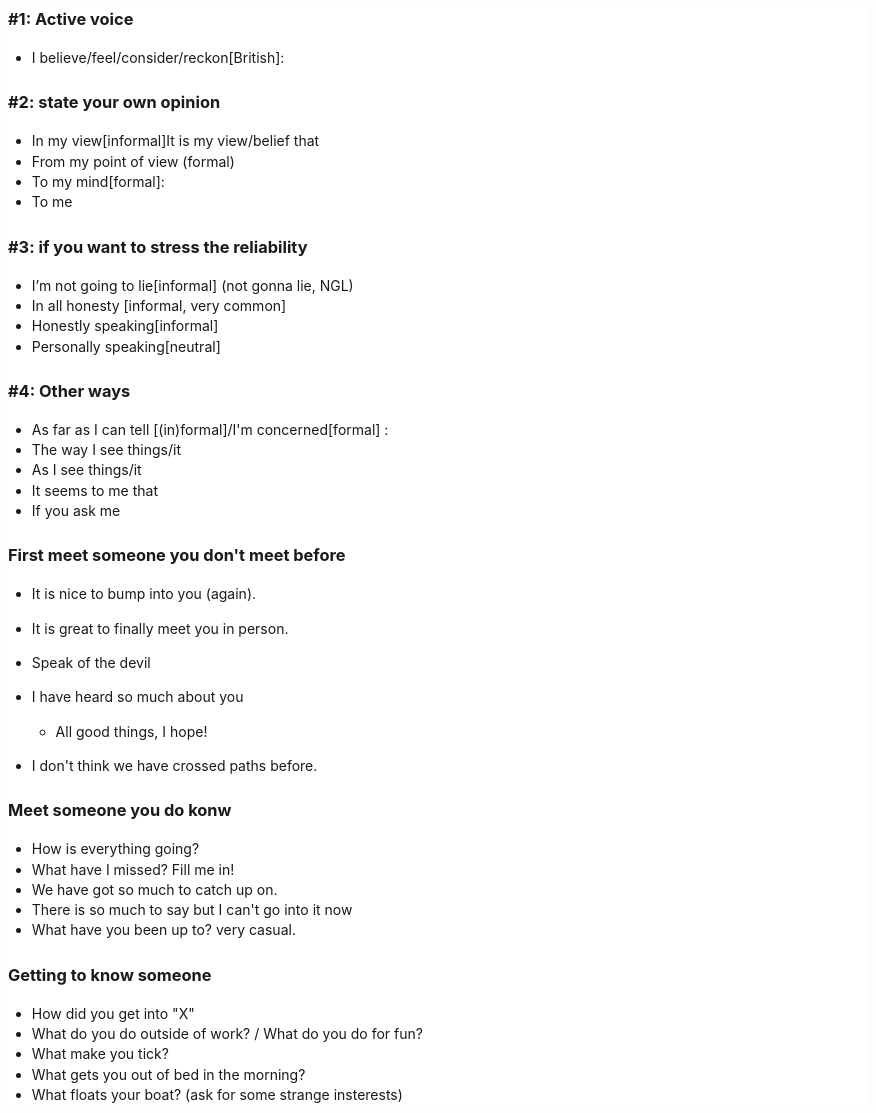 ### #1: Active voice

- I believe/feel/consider/reckon[British]:

### #2: state your own opinion

- In my view[informal]It is my view/belief that
- From my point of view (formal)
- To my mind[formal]:
- To me

### #3: if you want to stress the reliability

- I’m not going to lie[informal] (not gonna lie, NGL)
- In all honesty [informal, very common]
- Honestly speaking[informal] 
- Personally speaking[neutral]

### #4: Other ways

- As far as I can tell [(in)formal]/I'm concerned[formal] :
- The way I see things/it
- As I see things/it
- It seems to me that
- If you ask me







### First meet someone you don't meet before

- It is nice to bump into you (again).

- It is great to finally meet you in person. 

- Speak of the devil

- I have heard so much about you 
  - All good things, I hope!

- I don't think we have crossed paths before.

### Meet someone you do konw

- How is everything going?
- What have I missed? Fill me in!
- We have got so much to catch up on.
- There is so much to say but I can't go into it now 
- What have you been up to? very casual.

### Getting to know someone

- How did you get into "X"
- What do you do outside of work? / What do you do for fun?
- What make you tick?
- What gets you out of bed in the morning?
- What floats your boat? (ask for some strange insterests) 

